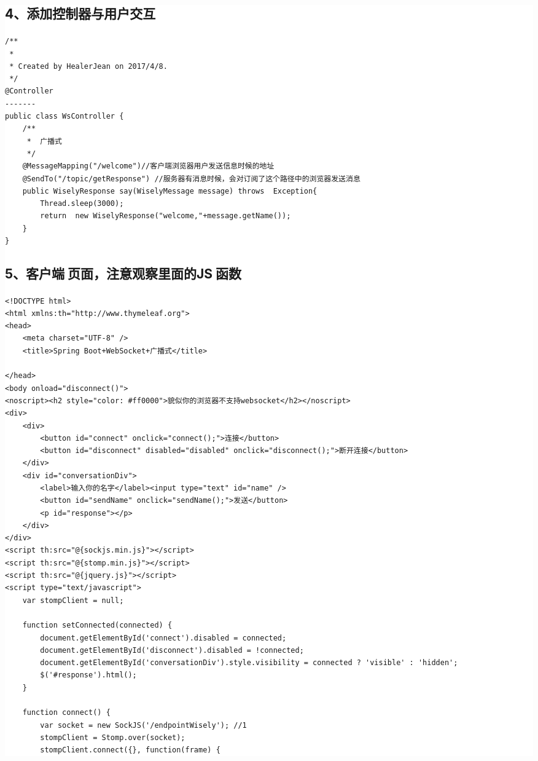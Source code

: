 ## 4、添加控制器与用户交互


```
/**
 *
 * Created by HealerJean on 2017/4/8.
 */
@Controller
-------
public class WsController {
    /**
     *  广播式
     */
    @MessageMapping("/welcome")//客户端浏览器用户发送信息时候的地址
    @SendTo("/topic/getResponse") //服务器有消息时候，会对订阅了这个路径中的浏览器发送消息
    public WiselyResponse say(WiselyMessage message) throws  Exception{
        Thread.sleep(3000);
        return  new WiselyResponse("welcome,"+message.getName());
    }
}
```

## 5、客户端 页面，注意观察里面的JS 函数

```
<!DOCTYPE html>
<html xmlns:th="http://www.thymeleaf.org">
<head>
    <meta charset="UTF-8" />
    <title>Spring Boot+WebSocket+广播式</title>

</head>
<body onload="disconnect()">
<noscript><h2 style="color: #ff0000">貌似你的浏览器不支持websocket</h2></noscript>
<div>
    <div>
        <button id="connect" onclick="connect();">连接</button>
        <button id="disconnect" disabled="disabled" onclick="disconnect();">断开连接</button>
    </div>
    <div id="conversationDiv">
        <label>输入你的名字</label><input type="text" id="name" />
        <button id="sendName" onclick="sendName();">发送</button>
        <p id="response"></p>
    </div>
</div>
<script th:src="@{sockjs.min.js}"></script>
<script th:src="@{stomp.min.js}"></script>
<script th:src="@{jquery.js}"></script>
<script type="text/javascript">
    var stompClient = null;

    function setConnected(connected) {
        document.getElementById('connect').disabled = connected;
        document.getElementById('disconnect').disabled = !connected;
        document.getElementById('conversationDiv').style.visibility = connected ? 'visible' : 'hidden';
        $('#response').html();
    }
	
    function connect() {
        var socket = new SockJS('/endpointWisely'); //1
        stompClient = Stomp.over(socket);
        stompClient.connect({}, function(frame) {
```